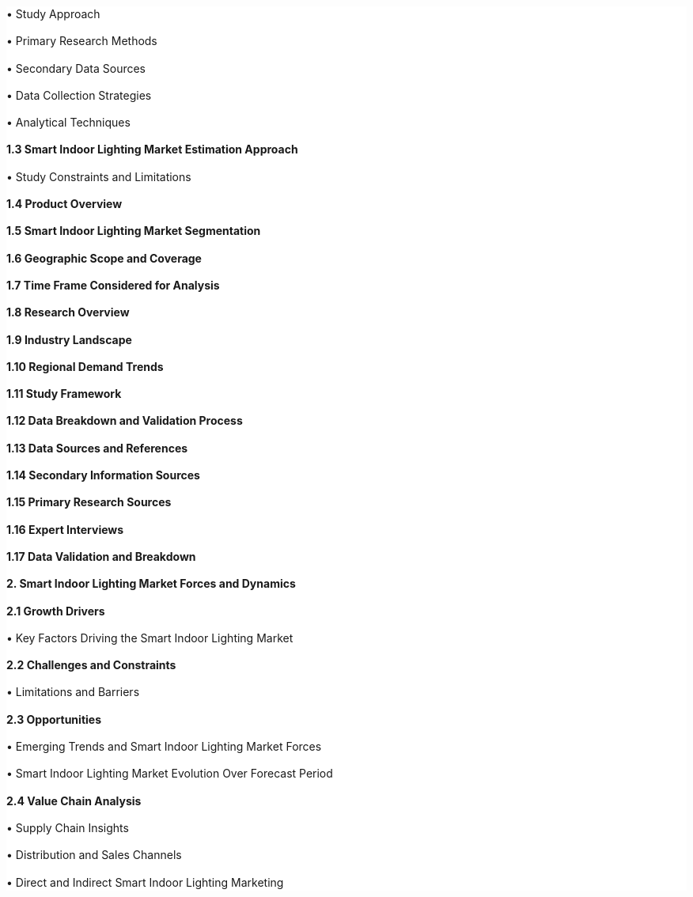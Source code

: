 • Study Approach

• Primary Research Methods

• Secondary Data Sources

• Data Collection Strategies

• Analytical Techniques

<strong>1.3 Smart Indoor Lighting Market Estimation Approach</strong>

• Study Constraints and Limitations

<strong>1.4 Product Overview</strong>

<strong>1.5 Smart Indoor Lighting Market Segmentation</strong>

<strong>1.6 Geographic Scope and Coverage</strong>

<strong>1.7 Time Frame Considered for Analysis</strong>

<strong>1.8 Research Overview</strong>

<strong>1.9 Industry Landscape</strong>

<strong>1.10 Regional Demand Trends</strong>

<strong>1.11 Study Framework</strong>

<strong>1.12 Data Breakdown and Validation Process</strong>

<strong>1.13 Data Sources and References</strong>

<strong>1.14 Secondary Information Sources</strong>

<strong>1.15 Primary Research Sources</strong>

<strong>1.16 Expert Interviews</strong>

<strong>1.17 Data Validation and Breakdown</strong>

<strong>2. Smart Indoor Lighting Market Forces and Dynamics</strong>

<strong>2.1 Growth Drivers</strong>

• Key Factors Driving the Smart Indoor Lighting Market

<strong>2.2 Challenges and Constraints</strong>

• Limitations and Barriers

<strong>2.3 Opportunities</strong>

• Emerging Trends and Smart Indoor Lighting Market Forces

• Smart Indoor Lighting Market Evolution Over Forecast Period

<strong>2.4 Value Chain Analysis</strong>

• Supply Chain Insights

• Distribution and Sales Channels

• Direct and Indirect Smart Indoor Lighting Marketing
